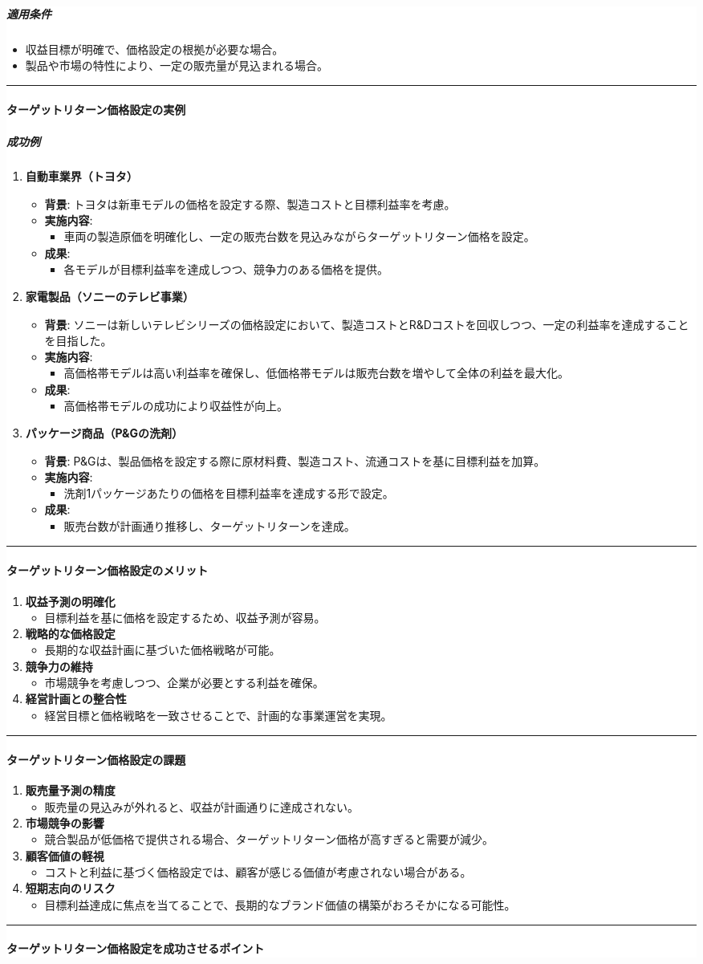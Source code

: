 ##### 適用条件
- 収益目標が明確で、価格設定の根拠が必要な場合。
- 製品や市場の特性により、一定の販売量が見込まれる場合。

---

#### ターゲットリターン価格設定の実例

##### 成功例

1. **自動車業界（トヨタ）**
   - **背景**: トヨタは新車モデルの価格を設定する際、製造コストと目標利益率を考慮。
   - **実施内容**:
     - 車両の製造原価を明確化し、一定の販売台数を見込みながらターゲットリターン価格を設定。
   - **成果**:
     - 各モデルが目標利益率を達成しつつ、競争力のある価格を提供。

2. **家電製品（ソニーのテレビ事業）**
   - **背景**: ソニーは新しいテレビシリーズの価格設定において、製造コストとR&Dコストを回収しつつ、一定の利益率を達成することを目指した。
   - **実施内容**:
     - 高価格帯モデルは高い利益率を確保し、低価格帯モデルは販売台数を増やして全体の利益を最大化。
   - **成果**:
     - 高価格帯モデルの成功により収益性が向上。

3. **パッケージ商品（P&Gの洗剤）**
   - **背景**: P&Gは、製品価格を設定する際に原材料費、製造コスト、流通コストを基に目標利益を加算。
   - **実施内容**:
     - 洗剤1パッケージあたりの価格を目標利益率を達成する形で設定。
   - **成果**:
     - 販売台数が計画通り推移し、ターゲットリターンを達成。

---

#### ターゲットリターン価格設定のメリット

1. **収益予測の明確化**
   - 目標利益を基に価格を設定するため、収益予測が容易。
2. **戦略的な価格設定**
   - 長期的な収益計画に基づいた価格戦略が可能。
3. **競争力の維持**
   - 市場競争を考慮しつつ、企業が必要とする利益を確保。
4. **経営計画との整合性**
   - 経営目標と価格戦略を一致させることで、計画的な事業運営を実現。

---

#### ターゲットリターン価格設定の課題

1. **販売量予測の精度**
   - 販売量の見込みが外れると、収益が計画通りに達成されない。
2. **市場競争の影響**
   - 競合製品が低価格で提供される場合、ターゲットリターン価格が高すぎると需要が減少。
3. **顧客価値の軽視**
   - コストと利益に基づく価格設定では、顧客が感じる価値が考慮されない場合がある。
4. **短期志向のリスク**
   - 目標利益達成に焦点を当てることで、長期的なブランド価値の構築がおろそかになる可能性。

---

#### ターゲットリターン価格設定を成功させるポイント

